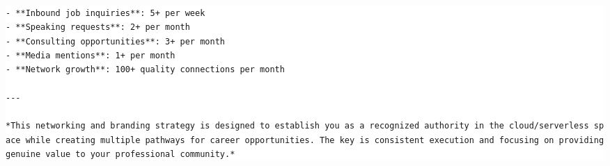 ```
- **Inbound job inquiries**: 5+ per week
- **Speaking requests**: 2+ per month
- **Consulting opportunities**: 3+ per month
- **Media mentions**: 1+ per month
- **Network growth**: 100+ quality connections per month

---

*This networking and branding strategy is designed to establish you as a recognized authority in the cloud/serverless space while creating multiple pathways for career opportunities. The key is consistent execution and focusing on providing genuine value to your professional community.*